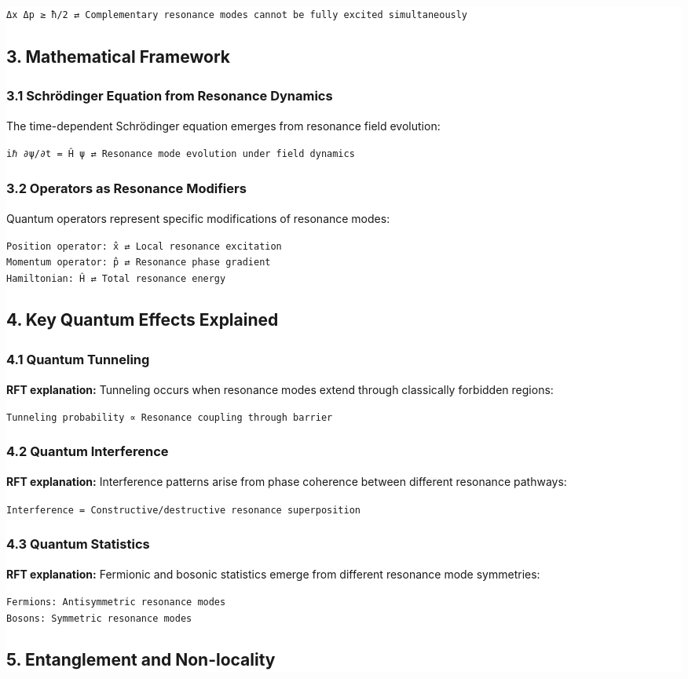 ```
Δx Δp ≥ ħ/2 ⇄ Complementary resonance modes cannot be fully excited simultaneously
```

## 3. Mathematical Framework

### 3.1 Schrödinger Equation from Resonance Dynamics

The time-dependent Schrödinger equation emerges from resonance field evolution:

```
iℏ ∂ψ/∂t = Ĥ ψ ⇄ Resonance mode evolution under field dynamics
```

### 3.2 Operators as Resonance Modifiers

Quantum operators represent specific modifications of resonance modes:

```
Position operator: x̂ ⇄ Local resonance excitation
Momentum operator: p̂ ⇄ Resonance phase gradient
Hamiltonian: Ĥ ⇄ Total resonance energy
```

## 4. Key Quantum Effects Explained

### 4.1 Quantum Tunneling

**RFT explanation:** Tunneling occurs when resonance modes extend through classically forbidden regions:

```
Tunneling probability ∝ Resonance coupling through barrier
```

### 4.2 Quantum Interference

**RFT explanation:** Interference patterns arise from phase coherence between different resonance pathways:

```
Interference = Constructive/destructive resonance superposition
```

### 4.3 Quantum Statistics

**RFT explanation:** Fermionic and bosonic statistics emerge from different resonance mode symmetries:

```
Fermions: Antisymmetric resonance modes
Bosons: Symmetric resonance modes
```

## 5. Entanglement and Non-locality
